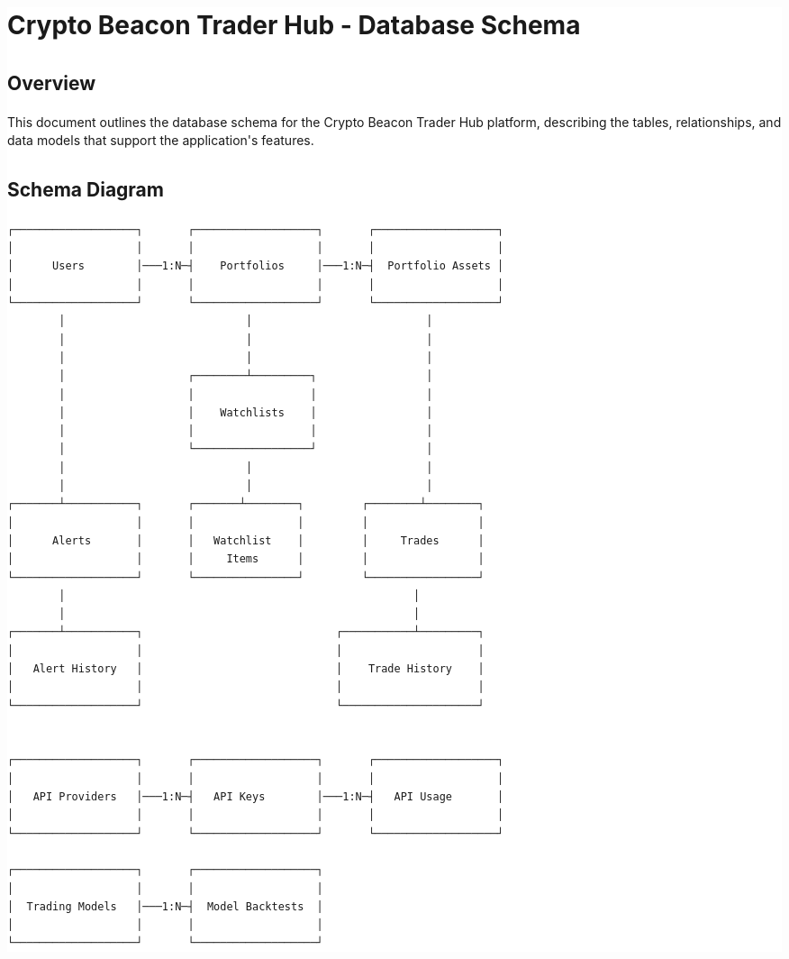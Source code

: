 
# Crypto Beacon Trader Hub - Database Schema

## Overview

This document outlines the database schema for the Crypto Beacon Trader Hub platform, describing the tables, relationships, and data models that support the application's features.

## Schema Diagram

```
┌───────────────────┐       ┌───────────────────┐       ┌───────────────────┐
│                   │       │                   │       │                   │
│      Users        │───1:N─┤    Portfolios     │───1:N─┤  Portfolio Assets │
│                   │       │                   │       │                   │
└───────────────────┘       └───────────────────┘       └───────────────────┘
        │                            │                           │
        │                            │                           │
        │                            │                           │
        │                   ┌────────┴─────────┐                 │
        │                   │                  │                 │
        │                   │    Watchlists    │                 │
        │                   │                  │                 │
        │                   └──────────────────┘                 │
        │                            │                           │
        │                            │                           │
┌───────┴───────────┐       ┌───────┴────────┐         ┌────────┴────────┐
│                   │       │                │         │                 │
│      Alerts       │       │   Watchlist    │         │     Trades      │
│                   │       │     Items      │         │                 │
└───────────────────┘       └────────────────┘         └─────────────────┘
        │                                                      │
        │                                                      │
┌───────┴───────────┐                              ┌───────────┴─────────┐
│                   │                              │                     │
│   Alert History   │                              │    Trade History    │
│                   │                              │                     │
└───────────────────┘                              └─────────────────────┘


┌───────────────────┐       ┌───────────────────┐       ┌───────────────────┐
│                   │       │                   │       │                   │
│   API Providers   │───1:N─┤   API Keys        │───1:N─┤   API Usage       │
│                   │       │                   │       │                   │
└───────────────────┘       └───────────────────┘       └───────────────────┘

┌───────────────────┐       ┌───────────────────┐       
│                   │       │                   │       
│  Trading Models   │───1:N─┤  Model Backtests  │       
│                   │       │                   │       
└───────────────────┘       └───────────────────┘       
```
